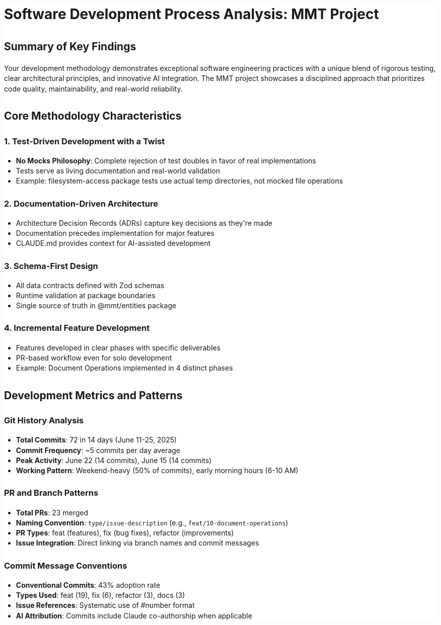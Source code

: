 # Software Development Process Analysis: MMT Project

## Summary of Key Findings

Your development methodology demonstrates exceptional software engineering practices with a unique blend of rigorous testing, clear architectural principles, and innovative AI integration. The MMT project showcases a disciplined approach that prioritizes code quality, maintainability, and real-world reliability.

## Core Methodology Characteristics

### 1. Test-Driven Development with a Twist
- **No Mocks Philosophy**: Complete rejection of test doubles in favor of real implementations
- Tests serve as living documentation and real-world validation
- Example: filesystem-access package tests use actual temp directories, not mocked file operations

### 2. Documentation-Driven Architecture
- Architecture Decision Records (ADRs) capture key decisions as they're made
- Documentation precedes implementation for major features
- CLAUDE.md provides context for AI-assisted development

### 3. Schema-First Design
- All data contracts defined with Zod schemas
- Runtime validation at package boundaries
- Single source of truth in @mmt/entities package

### 4. Incremental Feature Development
- Features developed in clear phases with specific deliverables
- PR-based workflow even for solo development
- Example: Document Operations implemented in 4 distinct phases

## Development Metrics and Patterns

### Git History Analysis
- **Total Commits**: 72 in 14 days (June 11-25, 2025)
- **Commit Frequency**: ~5 commits per day average
- **Peak Activity**: June 22 (14 commits), June 15 (14 commits)
- **Working Pattern**: Weekend-heavy (50% of commits), early morning hours (6-10 AM)

### PR and Branch Patterns
- **Total PRs**: 23 merged
- **Naming Convention**: `type/issue-description` (e.g., `feat/10-document-operations`)
- **PR Types**: feat (features), fix (bug fixes), refactor (improvements)
- **Issue Integration**: Direct linking via branch names and commit messages

### Commit Message Conventions
- **Conventional Commits**: 43% adoption rate
- **Types Used**: feat (19), fix (6), refactor (3), docs (3)
- **Issue References**: Systematic use of #number format
- **AI Attribution**: Commits include Claude co-authorship when applicable
